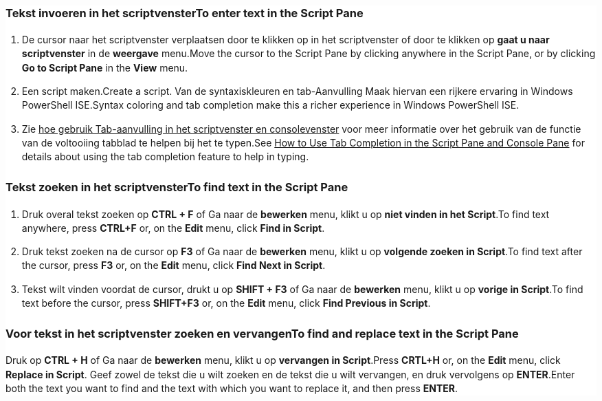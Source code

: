 ### <a name="to-enter-text-in-the-script-pane"></a><span data-ttu-id="59b82-143">Tekst invoeren in het scriptvenster</span><span class="sxs-lookup"><span data-stu-id="59b82-143">To enter text in the Script Pane</span></span>

1. <span data-ttu-id="59b82-144">De cursor naar het scriptvenster verplaatsen door te klikken op in het scriptvenster of door te klikken op **gaat u naar scriptvenster** in de **weergave** menu.</span><span class="sxs-lookup"><span data-stu-id="59b82-144">Move the cursor to the Script Pane by clicking anywhere in the Script Pane, or by clicking **Go to Script Pane** in the **View** menu.</span></span>

2. <span data-ttu-id="59b82-145">Een script maken.</span><span class="sxs-lookup"><span data-stu-id="59b82-145">Create a script.</span></span> <span data-ttu-id="59b82-146">Van de syntaxiskleuren en tab-Aanvulling Maak hiervan een rijkere ervaring in Windows PowerShell ISE.</span><span class="sxs-lookup"><span data-stu-id="59b82-146">Syntax coloring and tab completion make this a richer experience in Windows PowerShell ISE.</span></span>

3. <span data-ttu-id="59b82-147">Zie [hoe gebruik Tab-aanvulling in het scriptvenster en consolevenster](How-to-Use-Tab-Completion-in-the-Script-Pane-and-Console-Pane.md) voor meer informatie over het gebruik van de functie van de voltooiing tabblad te helpen bij het te typen.</span><span class="sxs-lookup"><span data-stu-id="59b82-147">See [How to Use Tab Completion in the Script Pane and Console Pane](How-to-Use-Tab-Completion-in-the-Script-Pane-and-Console-Pane.md) for details about using the tab completion feature to help in typing.</span></span>

### <a name="to-find-text-in-the-script-pane"></a><span data-ttu-id="59b82-148">Tekst zoeken in het scriptvenster</span><span class="sxs-lookup"><span data-stu-id="59b82-148">To find text in the Script Pane</span></span>

1. <span data-ttu-id="59b82-149">Druk overal tekst zoeken op **CTRL + F** of Ga naar de **bewerken** menu, klikt u op **niet vinden in het Script**.</span><span class="sxs-lookup"><span data-stu-id="59b82-149">To find text anywhere, press **CTRL+F** or, on the **Edit** menu, click **Find in Script**.</span></span>

2. <span data-ttu-id="59b82-150">Druk tekst zoeken na de cursor op **F3** of Ga naar de **bewerken** menu, klikt u op **volgende zoeken in Script**.</span><span class="sxs-lookup"><span data-stu-id="59b82-150">To find text after the cursor, press **F3** or, on the **Edit** menu, click **Find Next in Script**.</span></span>

3. <span data-ttu-id="59b82-151">Tekst wilt vinden voordat de cursor, drukt u op **SHIFT + F3** of Ga naar de **bewerken** menu, klikt u op **vorige in Script**.</span><span class="sxs-lookup"><span data-stu-id="59b82-151">To find text before the cursor, press **SHIFT+F3** or, on the **Edit** menu, click **Find Previous in Script**.</span></span>

### <a name="to-find-and-replace-text-in-the-script-pane"></a><span data-ttu-id="59b82-152">Voor tekst in het scriptvenster zoeken en vervangen</span><span class="sxs-lookup"><span data-stu-id="59b82-152">To find and replace text in the Script Pane</span></span>
<span data-ttu-id="59b82-153">Druk op **CTRL + H** of Ga naar de **bewerken** menu, klikt u op **vervangen in Script**.</span><span class="sxs-lookup"><span data-stu-id="59b82-153">Press **CRTL+H** or, on the **Edit** menu, click **Replace in Script**.</span></span> <span data-ttu-id="59b82-154">Geef zowel de tekst die u wilt zoeken en de tekst die u wilt vervangen, en druk vervolgens op **ENTER**.</span><span class="sxs-lookup"><span data-stu-id="59b82-154">Enter both the text you want to find and the text with which you want to replace it, and then press **ENTER**.</span></span>
